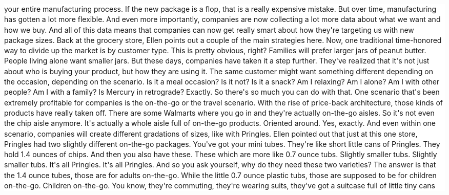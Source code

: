 your entire manufacturing process.
If the new package is a flop,
that is a really expensive mistake.
But over time,
manufacturing has gotten a lot more flexible.
And even more importantly,
companies are now collecting a lot more data
about what we want and how we buy.
And all of this data means that companies
can now get really smart about
how they're targeting us with new package sizes.
Back at the grocery store,
Ellen points out a couple of the main strategies here.
Now, one traditional time-honored way
to divide up the market is by customer type.
This is pretty obvious, right?
Families will prefer larger jars of peanut butter.
People living alone want smaller jars.
But these days, companies have taken it a step further.
They've realized that it's not just about
who is buying your product,
but how they are using it.
The same customer might want something different
depending on the occasion, depending on the scenario.
Is it a meal occasion? Is it not?
Is it a snack? Am I relaxing?
Am I alone? Am I with other people?
Am I with a family?
Is Mercury in retrograde?
Exactly.
So there's so much you can do with that.
One scenario that's been extremely profitable
for companies is the on-the-go or the travel scenario.
With the rise of price-back architecture,
those kinds of products have really taken off.
There are some Walmarts where you go in
and they're actually on-the-go aisles.
So it's not even the chip aisle anymore.
It's actually a whole aisle full of on-the-go products.
Oriented around.
Yes, exactly.
And even within one scenario,
companies will create different gradations of sizes,
like with Pringles.
Ellen pointed out that just at this one store,
Pringles had two slightly different on-the-go packages.
You've got your mini tubes.
They're like short little cans of Pringles.
They hold 1.4 ounces of chips.
And then you also have these.
These which are more like 0.7 ounce tubs.
Slightly smaller tubs.
Slightly smaller tubs.
It's all Pringles.
It's all Pringles.
And so you ask yourself,
why do they need these two varieties?
The answer is that the 1.4 ounce tubes,
those are for adults on-the-go.
While the little 0.7 ounce plastic tubs,
those are supposed to be for children on-the-go.
Children on-the-go.
You know, they're commuting, they're wearing suits,
they've got a suitcase full of little tiny cans